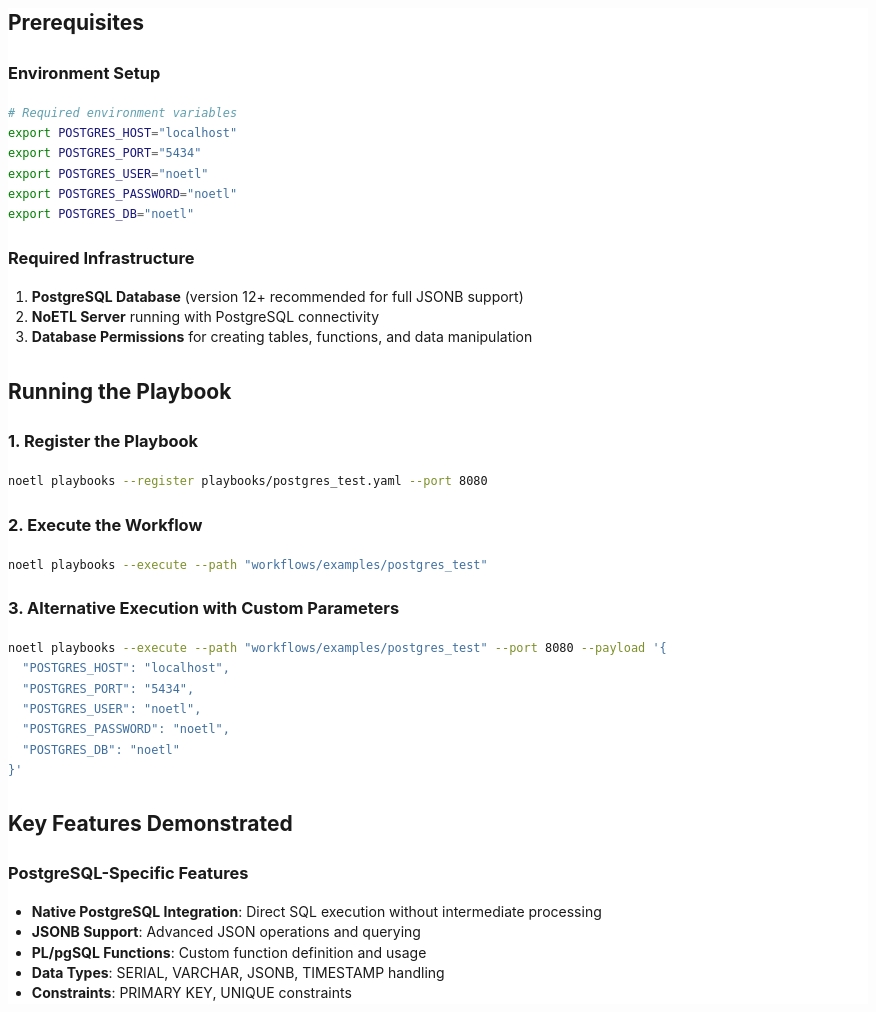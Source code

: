 ## Prerequisites

### Environment Setup
```bash
# Required environment variables
export POSTGRES_HOST="localhost"
export POSTGRES_PORT="5434"
export POSTGRES_USER="noetl"
export POSTGRES_PASSWORD="noetl"
export POSTGRES_DB="noetl"
```

### Required Infrastructure
1. **PostgreSQL Database** (version 12+ recommended for full JSONB support)
2. **NoETL Server** running with PostgreSQL connectivity
3. **Database Permissions** for creating tables, functions, and data manipulation

## Running the Playbook

### 1. Register the Playbook
```bash
noetl playbooks --register playbooks/postgres_test.yaml --port 8080
```

### 2. Execute the Workflow
```bash
noetl playbooks --execute --path "workflows/examples/postgres_test"
```

### 3. Alternative Execution with Custom Parameters
```bash
noetl playbooks --execute --path "workflows/examples/postgres_test" --port 8080 --payload '{
  "POSTGRES_HOST": "localhost",
  "POSTGRES_PORT": "5434",
  "POSTGRES_USER": "noetl",
  "POSTGRES_PASSWORD": "noetl",
  "POSTGRES_DB": "noetl"
}'
```

## Key Features Demonstrated

### PostgreSQL-Specific Features
- **Native PostgreSQL Integration**: Direct SQL execution without intermediate processing
- **JSONB Support**: Advanced JSON operations and querying
- **PL/pgSQL Functions**: Custom function definition and usage
- **Data Types**: SERIAL, VARCHAR, JSONB, TIMESTAMP handling
- **Constraints**: PRIMARY KEY, UNIQUE constraints
